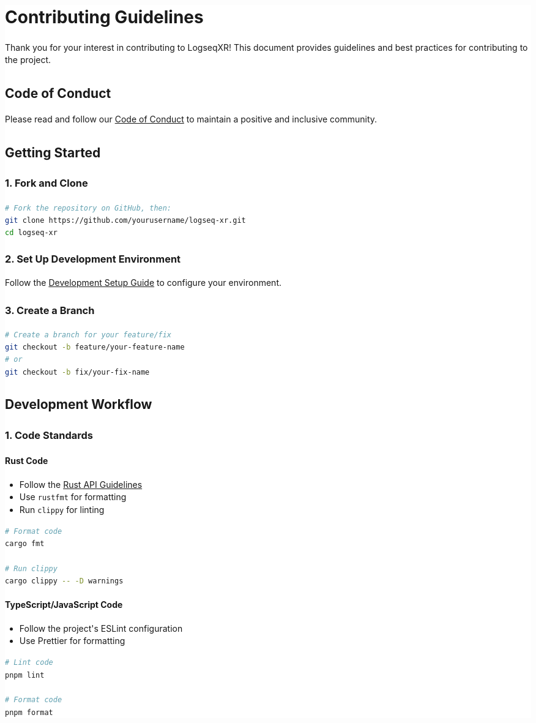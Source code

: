 # Contributing Guidelines

Thank you for your interest in contributing to LogseqXR! This document provides guidelines and best practices for contributing to the project.

## Code of Conduct

Please read and follow our [Code of Conduct](./CODE_OF_CONDUCT.md) to maintain a positive and inclusive community.

## Getting Started

### 1. Fork and Clone
```bash
# Fork the repository on GitHub, then:
git clone https://github.com/yourusername/logseq-xr.git
cd logseq-xr
```

### 2. Set Up Development Environment
Follow the [Development Setup Guide](../development/setup.md) to configure your environment.

### 3. Create a Branch
```bash
# Create a branch for your feature/fix
git checkout -b feature/your-feature-name
# or
git checkout -b fix/your-fix-name
```

## Development Workflow

### 1. Code Standards

#### Rust Code
- Follow the [Rust API Guidelines](https://rust-lang.github.io/api-guidelines/)
- Use `rustfmt` for formatting
- Run `clippy` for linting
```bash
# Format code
cargo fmt

# Run clippy
cargo clippy -- -D warnings
```

#### TypeScript/JavaScript Code
- Follow the project's ESLint configuration
- Use Prettier for formatting
```bash
# Lint code
pnpm lint

# Format code
pnpm format
```
